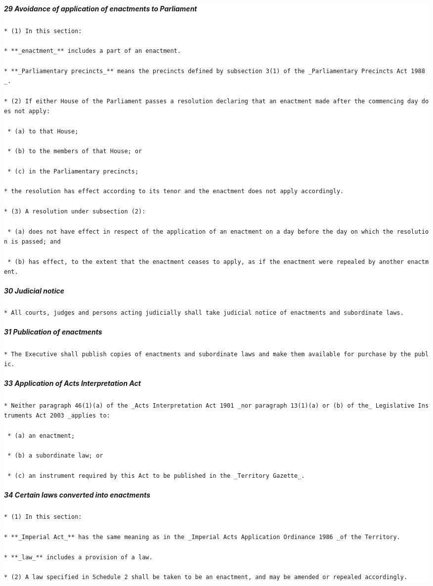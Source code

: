 ##### 29  Avoidance of application of enactments to Parliament

    * (1) In this section:

    * **_enactment_** includes a part of an enactment.

    * **_Parliamentary precincts_** means the precincts defined by subsection 3(1) of the _Parliamentary Precincts Act 1988_.

    * (2) If either House of the Parliament passes a resolution declaring that an enactment made after the commencing day does not apply:

     * (a) to that House;

     * (b) to the members of that House; or

     * (c) in the Parliamentary precincts;

    * the resolution has effect according to its tenor and the enactment does not apply accordingly.

    * (3) A resolution under subsection (2):

     * (a) does not have effect in respect of the application of an enactment on a day before the day on which the resolution is passed; and

     * (b) has effect, to the extent that the enactment ceases to apply, as if the enactment were repealed by another enactment.

##### 30  Judicial notice

    * All courts, judges and persons acting judicially shall take judicial notice of enactments and subordinate laws.

##### 31  Publication of enactments

    * The Executive shall publish copies of enactments and subordinate laws and make them available for purchase by the public.

##### 33  Application of Acts Interpretation Act

    * Neither paragraph 46(1)(a) of the _Acts Interpretation Act 1901 _nor paragraph 13(1)(a) or (b) of the_ Legislative Instruments Act 2003 _applies to:

     * (a) an enactment;

     * (b) a subordinate law; or

     * (c) an instrument required by this Act to be published in the _Territory Gazette_.

##### 34  Certain laws converted into enactments

    * (1) In this section:

    * **_Imperial Act_** has the same meaning as in the _Imperial Acts Application Ordinance 1986 _of the Territory.

    * **_law_** includes a provision of a law.

    * (2) A law specified in Schedule 2 shall be taken to be an enactment, and may be amended or repealed accordingly.
